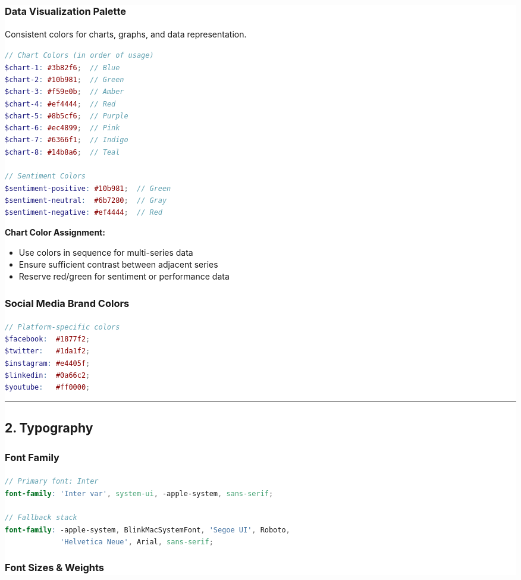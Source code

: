 ### Data Visualization Palette

Consistent colors for charts, graphs, and data representation.

```scss
// Chart Colors (in order of usage)
$chart-1: #3b82f6;  // Blue
$chart-2: #10b981;  // Green
$chart-3: #f59e0b;  // Amber
$chart-4: #ef4444;  // Red
$chart-5: #8b5cf6;  // Purple
$chart-6: #ec4899;  // Pink
$chart-7: #6366f1;  // Indigo
$chart-8: #14b8a6;  // Teal

// Sentiment Colors
$sentiment-positive: #10b981;  // Green
$sentiment-neutral:  #6b7280;  // Gray
$sentiment-negative: #ef4444;  // Red
```

**Chart Color Assignment:**
- Use colors in sequence for multi-series data
- Ensure sufficient contrast between adjacent series
- Reserve red/green for sentiment or performance data

### Social Media Brand Colors

```scss
// Platform-specific colors
$facebook:  #1877f2;
$twitter:   #1da1f2;
$instagram: #e4405f;
$linkedin:  #0a66c2;
$youtube:   #ff0000;
```

---

## 2. Typography

### Font Family

```scss
// Primary font: Inter
font-family: 'Inter var', system-ui, -apple-system, sans-serif;

// Fallback stack
font-family: -apple-system, BlinkMacSystemFont, 'Segoe UI', Roboto, 
             'Helvetica Neue', Arial, sans-serif;
```

### Font Sizes & Weights
